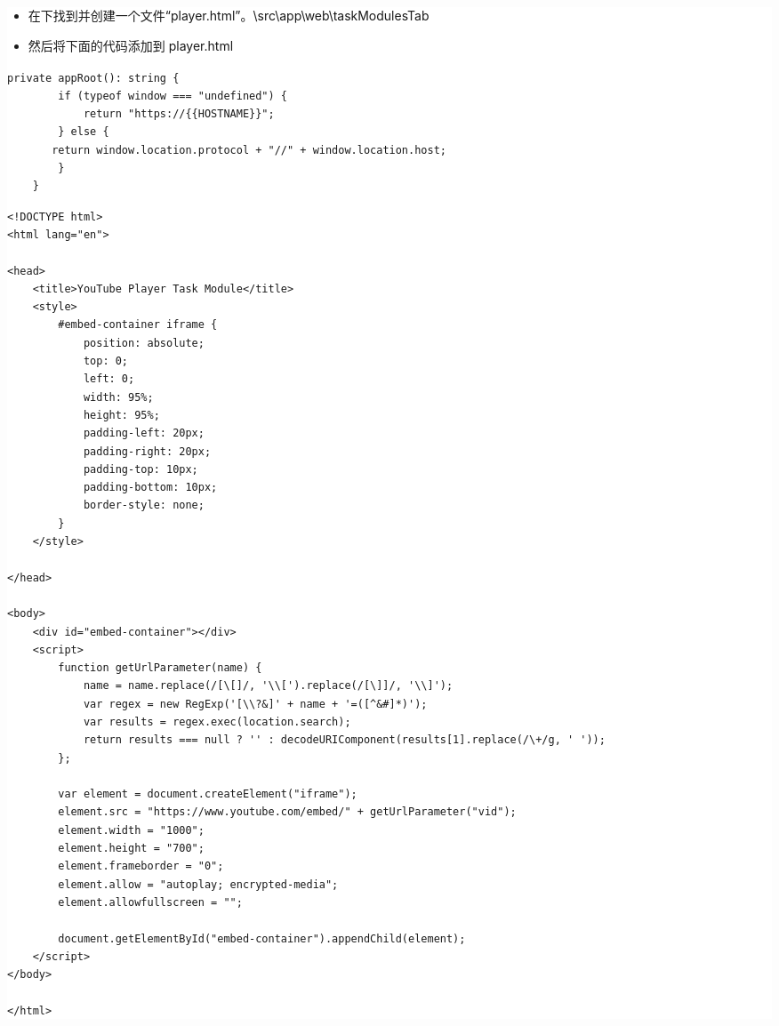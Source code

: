 *   在下找到并创建一个文件“player.html”。\src\app\web\taskModulesTab

*   然后将下面的代码添加到 player.html

```
private appRoot(): string {
        if (typeof window === "undefined") {
            return "https://{{HOSTNAME}}";
        } else {
       return window.location.protocol + "//" + window.location.host;
        }
    }

```

```
<!DOCTYPE html>
<html lang="en">

<head>
    <title>YouTube Player Task Module</title>
    <style>
        #embed-container iframe {
            position: absolute;
            top: 0;
            left: 0;
            width: 95%;
            height: 95%;
            padding-left: 20px;
            padding-right: 20px;
            padding-top: 10px;
            padding-bottom: 10px;
            border-style: none;
        }
    </style>

</head>

<body>
    <div id="embed-container"></div>
    <script>
        function getUrlParameter(name) {
            name = name.replace(/[\[]/, '\\[').replace(/[\]]/, '\\]');
            var regex = new RegExp('[\\?&]' + name + '=([^&#]*)');
            var results = regex.exec(location.search);
            return results === null ? '' : decodeURIComponent(results[1].replace(/\+/g, ' '));
        };

        var element = document.createElement("iframe");
        element.src = "https://www.youtube.com/embed/" + getUrlParameter("vid");
        element.width = "1000";
        element.height = "700";
        element.frameborder = "0";
        element.allow = "autoplay; encrypted-media";
        element.allowfullscreen = "";

        document.getElementById("embed-container").appendChild(element);
    </script>
</body>

</html>

```
